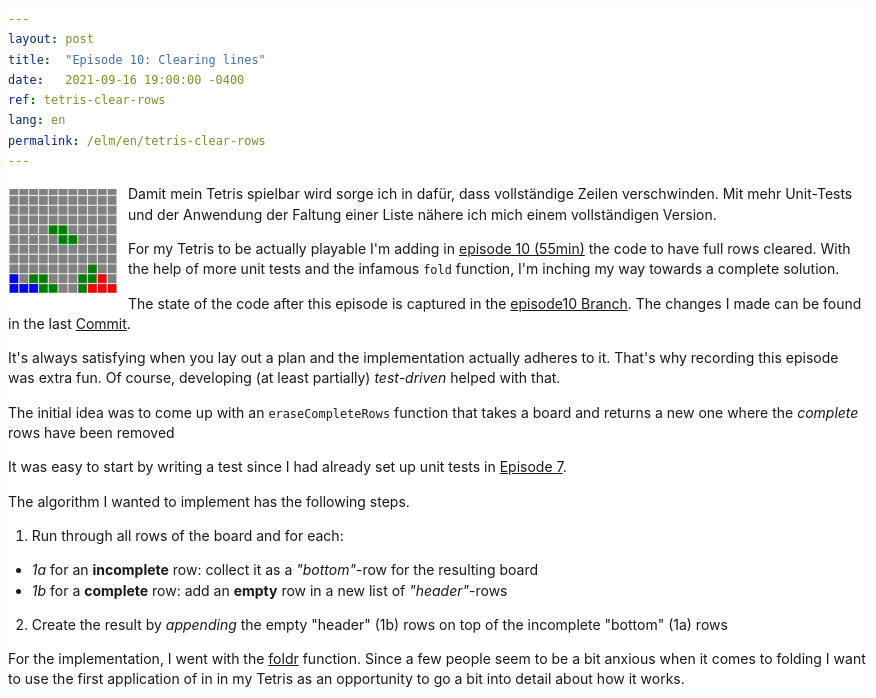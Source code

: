 ```yaml
---
layout: post
title:  "Episode 10: Clearing lines"
date:   2021-09-16 19:00:00 -0400
ref: tetris-clear-rows
lang: en
permalink: /elm/en/tetris-clear-rows
---
```


<img src="/assets/posts/tetris-clear-rows/teaser.gif" style="float:left; margin: 5px 10px 10px 0"/>
Damit mein Tetris spielbar wird sorge ich in  
dafür, dass vollständige Zeilen verschwinden. Mit mehr Unit-Tests und der Anwendung der Faltung einer Liste nähere ich mich einem vollständigen Version.

For my Tetris to be actually playable I'm adding in [episode 10 (55min)](https://www.youtube.com/watch?v=b1vnT6XTFP4) the code to have full rows cleared. With the help of more unit tests and the infamous `fold` function, I'm inching my way towards a complete solution.


The state of the code after this episode is captured in the [episode10 Branch](https://github.com/axelerator/elm-tetris/tree/episode10). The changes I made can be found in the last [Commit](https://github.com/axelerator/elm-tetris/commit/74ac057b1037e10cd6c47b63647952c943054718).

<iframe width="560" height="315" src="https://www.youtube.com/embed/b1vnT6XTFP4" title="YouTube video player" frameborder="0" allow="accelerometer; autoplay; clipboard-write; encrypted-media; gyroscope; picture-in-picture" allowfullscreen></iframe>

It's always satisfying when you lay out a plan and the implementation actually adheres to it. That's why recording this episode was extra fun. Of course, developing (at least partially) *test-driven* helped with that.

The initial idea was to come up with an `eraseCompleteRows` function that takes a board and returns a new one where the *complete* rows have been removed

It was easy to start by writing a test since I had already set up unit tests in [Episode 7](/elm/en/tetris-collision).



The algorithm I wanted to implement has the following steps.

1. Run through all rows of the board and for each:
 - *1a* for an **incomplete** row: collect it as a  *"bottom"*-row for the resulting board
 - *1b* for a **complete** row: add an **empty** row in a new list of *"header"*-rows 

2. Create the result by *appending* the empty "header" (1b) rows on top of the incomplete "bottom" (1a) rows

For the implementation, I went with the [foldr](https://package.elm-lang.org/packages/elm/core/latest/List#foldr) function. Since a few people seem to be a bit anxious when it comes to folding I want to use the first application of in in my Tetris as an opportunity to go a bit into detail about how it works.
